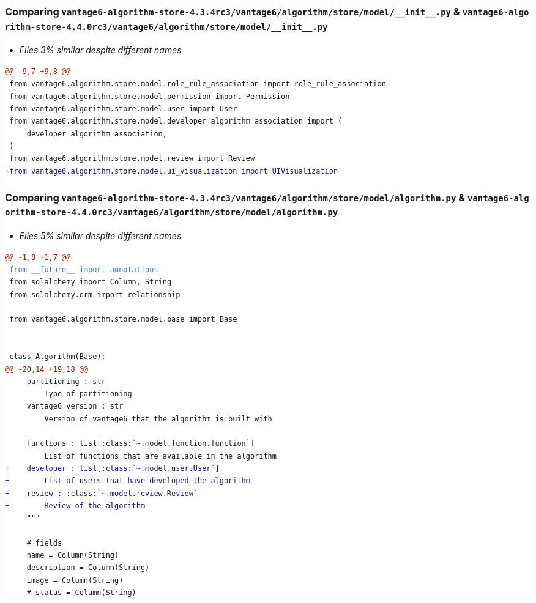 ### Comparing `vantage6-algorithm-store-4.3.4rc3/vantage6/algorithm/store/model/__init__.py` & `vantage6-algorithm-store-4.4.0rc3/vantage6/algorithm/store/model/__init__.py`

 * *Files 3% similar despite different names*

```diff
@@ -9,7 +9,8 @@
 from vantage6.algorithm.store.model.role_rule_association import role_rule_association
 from vantage6.algorithm.store.model.permission import Permission
 from vantage6.algorithm.store.model.user import User
 from vantage6.algorithm.store.model.developer_algorithm_association import (
     developer_algorithm_association,
 )
 from vantage6.algorithm.store.model.review import Review
+from vantage6.algorithm.store.model.ui_visualization import UIVisualization
```

### Comparing `vantage6-algorithm-store-4.3.4rc3/vantage6/algorithm/store/model/algorithm.py` & `vantage6-algorithm-store-4.4.0rc3/vantage6/algorithm/store/model/algorithm.py`

 * *Files 5% similar despite different names*

```diff
@@ -1,8 +1,7 @@
-from __future__ import annotations
 from sqlalchemy import Column, String
 from sqlalchemy.orm import relationship
 
 from vantage6.algorithm.store.model.base import Base
 
 
 class Algorithm(Base):
@@ -20,14 +19,18 @@
     partitioning : str
         Type of partitioning
     vantage6_version : str
         Version of vantage6 that the algorithm is built with
 
     functions : list[:class:`~.model.function.function`]
         List of functions that are available in the algorithm
+    developer : list[:class:`~.model.user.User`]
+        List of users that have developed the algorithm
+    review : :class:`~.model.review.Review`
+        Review of the algorithm
     """
 
     # fields
     name = Column(String)
     description = Column(String)
     image = Column(String)
     # status = Column(String)
```
